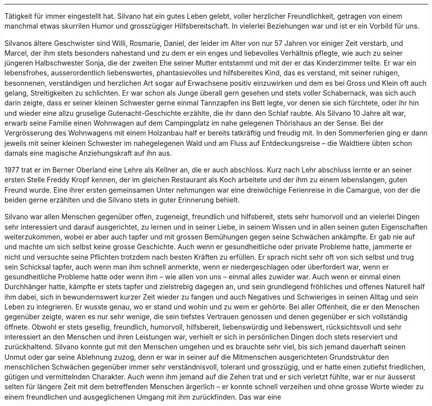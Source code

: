 
-----

Tätigkeit für immer eingestellt hat. Silvano hat ein gutes Leben gelebt, voller herzlicher Freundlichkeit,
getragen von einem manchmal etwas skurrilen Humor und grosszügiger Hilfsbereitschaft. In vielerlei
Beziehungen war und ist er ein Vorbild für uns.

Silvanos ältere Geschwister sind Willi, Rosmarie, Daniel, der leider im Alter von nur 57 Jahren vor
einiger Zeit verstarb, und Marcel, der ihm stets besonders nahestand und zu dem er ein enges und
liebevolles Verhältnis pflegte, wie auch zu seiner jüngeren Halbschwester Sonja, die der zweiten Ehe
seiner Mutter entstammt und mit der er das Kinderzimmer teilte. Er war ein lebensfrohes, ausserordentlich liebenswertes, phantasievolles und hilfsbereites Kind, das es verstand, mit seiner ruhigen, besonnenen, verständigen und herzlichen Art sogar auf Erwachsene positiv einzuwirken und dem es bei
Gross und Klein oft auch gelang, Streitigkeiten zu schlichten. Er war schon als Junge überall gern gesehen und stets voller Schabernack, was sich auch darin zeigte, dass er seiner kleinen Schwester gerne
einmal Tannzapfen ins Bett legte, vor denen sie sich fürchtete, oder ihr hin und wieder eine allzu
gruselige Gutenacht-Geschichte erzählte, die ihr dann den Schlaf raubte.
Als Silvano 10 Jahre alt war, erwarb seine Familie einen Wohnwagen auf dem Campingplatz im nahe gelegenen Thörishaus an der Sense. Bei der Vergrösserung des Wohnwagens mit einem Holzanbau
half er bereits tatkräftig und freudig mit. In den Sommerferien ging er dann jeweils mit seiner kleinen
Schwester im nahegelegenen Wald und am Fluss auf Entdeckungsreise – die Waldtiere übten schon
damals eine magische Anziehungskraft auf ihn aus.

1977 trat er im Berner Oberland eine Lehre als Kellner an, die er auch abschloss. Kurz nach Lehr abschluss lernte er an seiner ersten Stelle Freddy Kropf kennen, der im gleichen Restaurant als Koch
arbeitete und der ihm zu einem lebenslangen, guten Freund wurde. Eine ihrer ersten gemeinsamen
Unter nehmungen war eine dreiwöchige Ferienreise in die Camargue, von der die beiden gerne erzählten
und die Silvano stets in guter Erinnerung behielt.

Silvano war allen Menschen gegenüber offen, zugeneigt, freundlich und hilfsbereit, stets sehr humorvoll und an vielerlei Dingen sehr interessiert und darauf ausgerichtet, zu lernen und in seiner Liebe, in
seinem Wissen und in allen seinen guten Eigenschaften weiterzukommen, wobei er aber auch tapfer
und mit grossen Bemühungen gegen seine Schwächen ankämpfte. Er gab nie auf und machte um sich
selbst keine grosse Geschichte. Auch wenn er gesundheitliche oder private Probleme hatte, jammerte
er nicht und versuchte seine Pflichten trotzdem nach besten Kräften zu erfüllen. Er sprach nicht sehr oft
von sich selbst und trug sein Schicksal tapfer, auch wenn man ihm schnell anmerkte, wenn er niedergeschlagen oder überfordert war, wenn er gesundheitliche Probleme hatte oder wenn ihm – wie allen
von uns – einmal alles zuwider war. Auch wenn er einmal einen Durchhänger hatte, kämpfte er stets
tapfer und zielstrebig dagegen an, und sein grundlegend fröhliches und offenes Naturell half ihm
dabei, sich in bewundernswert kurzer Zeit wieder zu fangen und auch Negatives und Schwieriges in
seinen Alltag und sein Leben zu integrieren. Er wusste genau, wo er stand und wohin und zu wem er
gehörte.
Bei aller Offenheit, die er den Menschen gegenüber zeigte, waren es nur sehr wenige, die sein tiefstes
Vertrauen genossen und denen gegenüber er sich vollständig öffnete. Obwohl er stets gesellig, freundlich, humorvoll, hilfsbereit, liebenswürdig und liebenswert, rücksichtsvoll und sehr interessiert an den
Menschen und ihren Leistungen war, verhielt er sich in persönlichen Dingen doch stets reserviert und
zurückhaltend. Silvano konnte gut mit den Menschen umgehen und es brauchte sehr viel, bis sich jemand
dauerhaft seinen Unmut oder gar seine Ablehnung zuzog, denn er war in seiner auf die Mitmenschen
ausgerichteten Grundstruktur den menschlichen Schwächen gegenüber immer sehr verständnisvoll,
tolerant und grosszügig, und er hatte einen zutiefst friedlichen, gütigen und vermittelnden Charakter.
Auch wenn ihm jemand auf die Zehen trat und er sich verletzt fühlte, war er nur äusserst selten für
längere Zeit mit dem betreffenden Menschen ärgerlich – er konnte schnell verzeihen und ohne grosse
Worte wieder zu einem freundlichen und ausgeglichenen Umgang mit ihm zurückfinden. Das war eine
